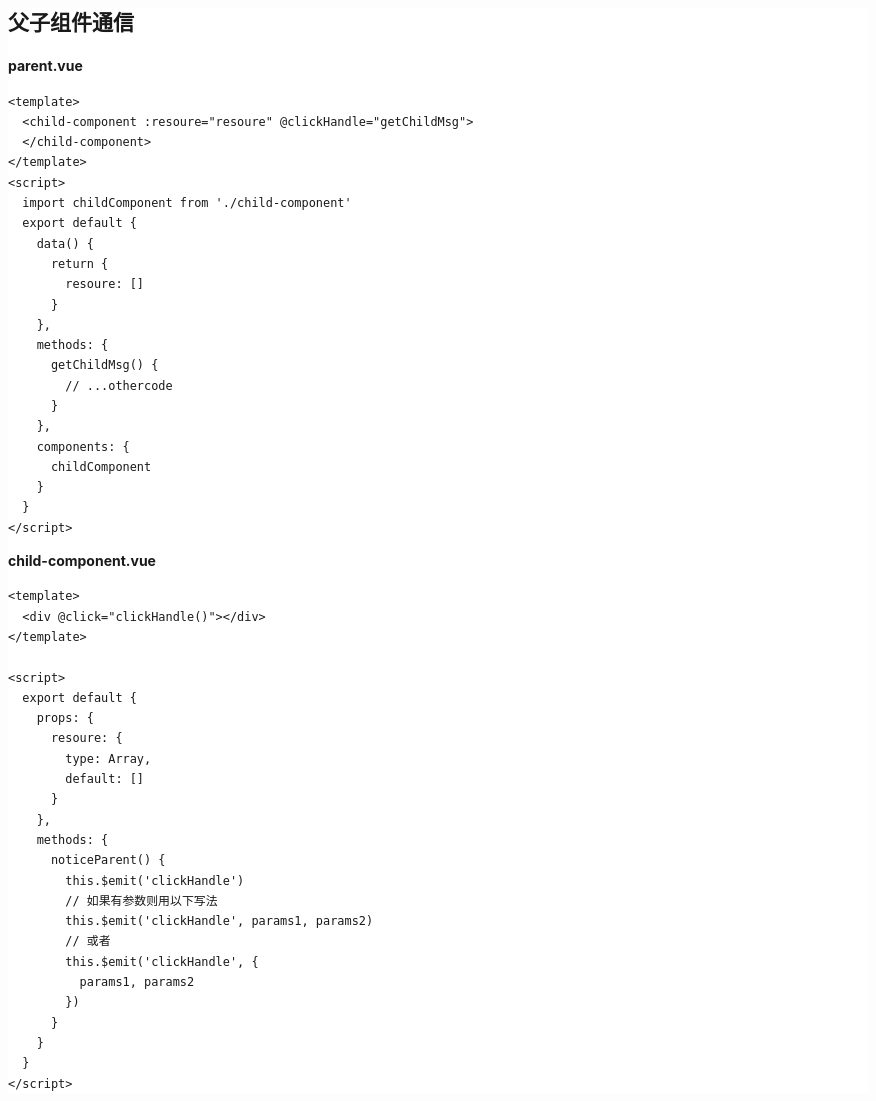 ## 父子组件通信

**parent.vue**

```vue 
<template>
  <child-component :resoure="resoure" @clickHandle="getChildMsg">
  </child-component>
</template>
<script>
  import childComponent from './child-component'
  export default {
    data() {
      return {
        resoure: []
      }
    },
    methods: {
      getChildMsg() {
        // ...othercode
      }
    },
    components: {
      childComponent
    }
  }
</script>
```

**child-component.vue**

```vue
<template>
  <div @click="clickHandle()"></div>
</template>

<script>
  export default {
    props: {
      resoure: {
        type: Array,
        default: []
      }
    },
    methods: {
      noticeParent() {
        this.$emit('clickHandle')
        // 如果有参数则用以下写法
        this.$emit('clickHandle', params1, params2)
        // 或者
        this.$emit('clickHandle', {
          params1, params2
        })
      }
    }
  }
</script>
```
